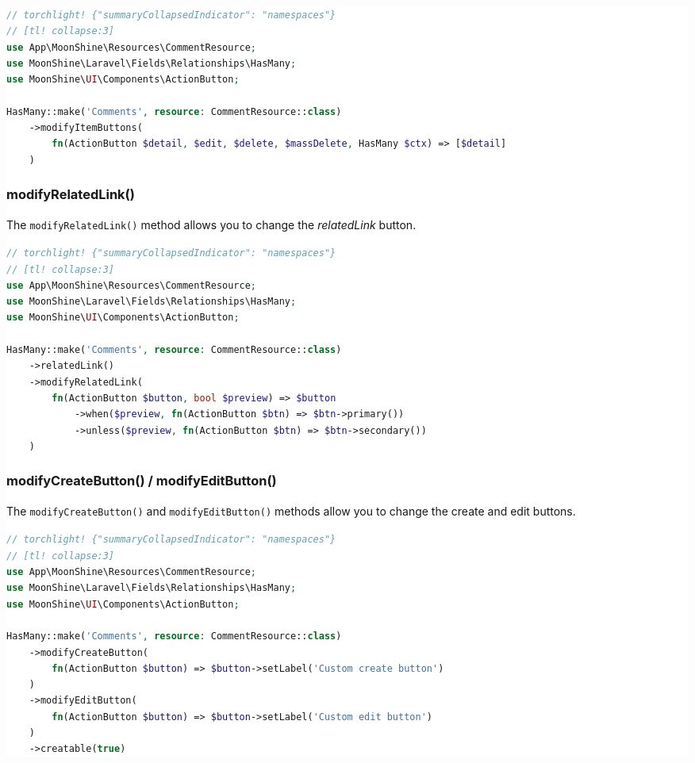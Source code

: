 ```php
// torchlight! {"summaryCollapsedIndicator": "namespaces"}
// [tl! collapse:3]
use App\MoonShine\Resources\CommentResource;
use MoonShine\Laravel\Fields\Relationships\HasMany;
use MoonShine\UI\Components\ActionButton;

HasMany::make('Comments', resource: CommentResource::class)
    ->modifyItemButtons(
        fn(ActionButton $detail, $edit, $delete, $massDelete, HasMany $ctx) => [$detail]
    )
```

### modifyRelatedLink()

The `modifyRelatedLink()` method allows you to change the *relatedLink* button.

```php
// torchlight! {"summaryCollapsedIndicator": "namespaces"}
// [tl! collapse:3]
use App\MoonShine\Resources\CommentResource;
use MoonShine\Laravel\Fields\Relationships\HasMany;
use MoonShine\UI\Components\ActionButton;

HasMany::make('Comments', resource: CommentResource::class)
    ->relatedLink()
    ->modifyRelatedLink(
        fn(ActionButton $button, bool $preview) => $button
            ->when($preview, fn(ActionButton $btn) => $btn->primary())
            ->unless($preview, fn(ActionButton $btn) => $btn->secondary())
    )
```

### modifyCreateButton() / modifyEditButton()

The `modifyCreateButton()` and `modifyEditButton()` methods allow you to change the create and edit buttons.

```php
// torchlight! {"summaryCollapsedIndicator": "namespaces"}
// [tl! collapse:3]
use App\MoonShine\Resources\CommentResource;
use MoonShine\Laravel\Fields\Relationships\HasMany;
use MoonShine\UI\Components\ActionButton;

HasMany::make('Comments', resource: CommentResource::class)
    ->modifyCreateButton(
        fn(ActionButton $button) => $button->setLabel('Custom create button')
    )
    ->modifyEditButton(
        fn(ActionButton $button) => $button->setLabel('Custom edit button')
    )
    ->creatable(true)
```
